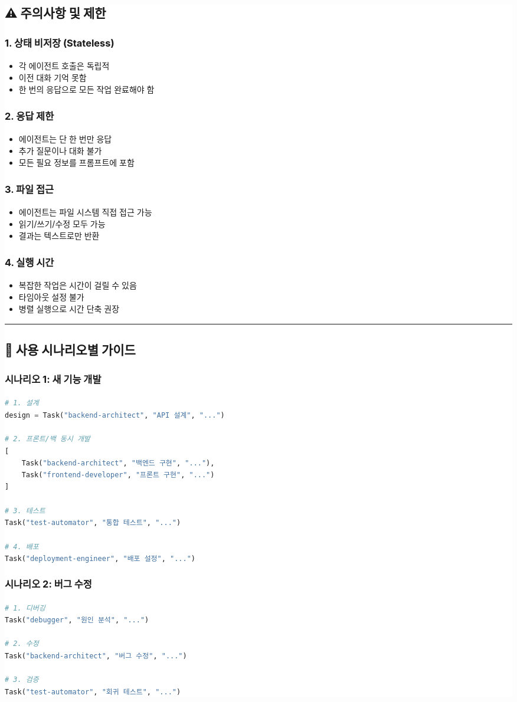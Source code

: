 
## ⚠️ 주의사항 및 제한

### 1. 상태 비저장 (Stateless)
- 각 에이전트 호출은 독립적
- 이전 대화 기억 못함
- 한 번의 응답으로 모든 작업 완료해야 함

### 2. 응답 제한
- 에이전트는 단 한 번만 응답
- 추가 질문이나 대화 불가
- 모든 필요 정보를 프롬프트에 포함

### 3. 파일 접근
- 에이전트는 파일 시스템 직접 접근 가능
- 읽기/쓰기/수정 모두 가능
- 결과는 텍스트로만 반환

### 4. 실행 시간
- 복잡한 작업은 시간이 걸릴 수 있음
- 타임아웃 설정 불가
- 병렬 실행으로 시간 단축 권장

---

## 🎯 사용 시나리오별 가이드

### 시나리오 1: 새 기능 개발
```python
# 1. 설계
design = Task("backend-architect", "API 설계", "...")

# 2. 프론트/백 동시 개발
[
    Task("backend-architect", "백엔드 구현", "..."),
    Task("frontend-developer", "프론트 구현", "...")
]

# 3. 테스트
Task("test-automator", "통합 테스트", "...")

# 4. 배포
Task("deployment-engineer", "배포 설정", "...")
```

### 시나리오 2: 버그 수정
```python
# 1. 디버깅
Task("debugger", "원인 분석", "...")

# 2. 수정
Task("backend-architect", "버그 수정", "...")

# 3. 검증
Task("test-automator", "회귀 테스트", "...")
```
